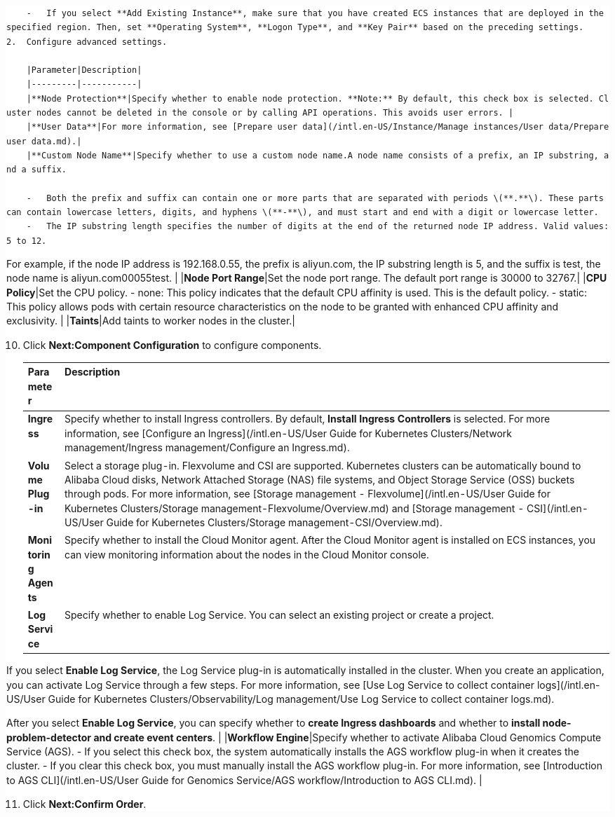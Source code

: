         -   If you select **Add Existing Instance**, make sure that you have created ECS instances that are deployed in the specified region. Then, set **Operating System**, **Logon Type**, and **Key Pair** based on the preceding settings.
    2.  Configure advanced settings.

        |Parameter|Description|
        |---------|-----------|
        |**Node Protection**|Specify whether to enable node protection. **Note:** By default, this check box is selected. Cluster nodes cannot be deleted in the console or by calling API operations. This avoids user errors. |
        |**User Data**|For more information, see [Prepare user data](/intl.en-US/Instance/Manage instances/User data/Prepare user data.md).|
        |**Custom Node Name**|Specify whether to use a custom node name.A node name consists of a prefix, an IP substring, and a suffix.

        -   Both the prefix and suffix can contain one or more parts that are separated with periods \(**.**\). These parts can contain lowercase letters, digits, and hyphens \(**-**\), and must start and end with a digit or lowercase letter.
        -   The IP substring length specifies the number of digits at the end of the returned node IP address. Valid values: 5 to 12.
For example, if the node IP address is 192.168.0.55, the prefix is aliyun.com, the IP substring length is 5, and the suffix is test, the node name is aliyun.com00055test. |
        |**Node Port Range**|Set the node port range. The default port range is 30000 to 32767.|
        |**CPU Policy**|Set the CPU policy.         -   none: This policy indicates that the default CPU affinity is used. This is the default policy.
        -   static: This policy allows pods with certain resource characteristics on the node to be granted with enhanced CPU affinity and exclusivity. |
        |**Taints**|Add taints to worker nodes in the cluster.|

10. Click **Next:Component Configuration** to configure components.

    |Parameter|Description|
    |---------|-----------|
    |**Ingress**|Specify whether to install Ingress controllers. By default, **Install Ingress Controllers** is selected. For more information, see [Configure an Ingress](/intl.en-US/User Guide for Kubernetes Clusters/Network management/Ingress management/Configure an Ingress.md).|
    |**Volume Plug-in**|Select a storage plug-in. Flexvolume and CSI are supported. Kubernetes clusters can be automatically bound to Alibaba Cloud disks, Network Attached Storage \(NAS\) file systems, and Object Storage Service \(OSS\) buckets through pods. For more information, see [Storage management - Flexvolume](/intl.en-US/User Guide for Kubernetes Clusters/Storage management-Flexvolume/Overview.md) and [Storage management - CSI](/intl.en-US/User Guide for Kubernetes Clusters/Storage management-CSI/Overview.md).|
    |**Monitoring Agents**|Specify whether to install the Cloud Monitor agent. After the Cloud Monitor agent is installed on ECS instances, you can view monitoring information about the nodes in the Cloud Monitor console. |
    |**Log Service**|Specify whether to enable Log Service. You can select an existing project or create a project.

If you select **Enable Log Service**, the Log Service plug-in is automatically installed in the cluster. When you create an application, you can activate Log Service through a few steps. For more information, see [Use Log Service to collect container logs](/intl.en-US/User Guide for Kubernetes Clusters/Observability/Log management/Use Log Service to collect container logs.md).

After you select **Enable Log Service**, you can specify whether to **create Ingress dashboards** and whether to **install node-problem-detector and create event centers**. |
    |**Workflow Engine**|Specify whether to activate Alibaba Cloud Genomics Compute Service \(AGS\).     -   If you select this check box, the system automatically installs the AGS workflow plug-in when it creates the cluster.
    -   If you clear this check box, you must manually install the AGS workflow plug-in. For more information, see [Introduction to AGS CLI](/intl.en-US/User Guide for Genomics Service/AGS workflow/Introduction to AGS CLI.md). |

11. Click **Next:Confirm Order**.
